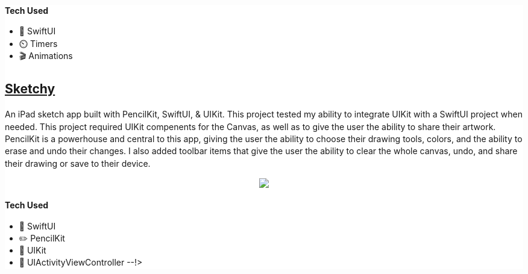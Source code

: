 **Tech Used**
- 🎨 SwiftUI
- ⏲️ Timers
- 🎬 Animations

## [Sketchy](https://github.com/brittanyarima/Sketchy)
An iPad sketch app built with PencilKit, SwiftUI, & UIKit. This project tested my ability to integrate UIKit with a SwiftUI project when needed. This project required UIKit compenents for the Canvas, as well as to give the user the ability to share their artwork. 
PencilKit is a powerhouse and central to this app, giving the user the ability to choose their drawing tools, colors, and the ability to erase and undo their changes. I also added toolbar items that give the user the ability to clear the whole canvas, undo, and share their drawing or save to their device.

<p align="center">
<img src="https://user-images.githubusercontent.com/76922883/206352895-8bab29e9-b6e3-473b-9b58-654864853eab.png" width="250"
</p>

**Tech Used**
- 🎨 SwiftUI
- ✏️ PencilKit
- 📱 UIKit 
- 💬 UIActivityViewController
--!>
